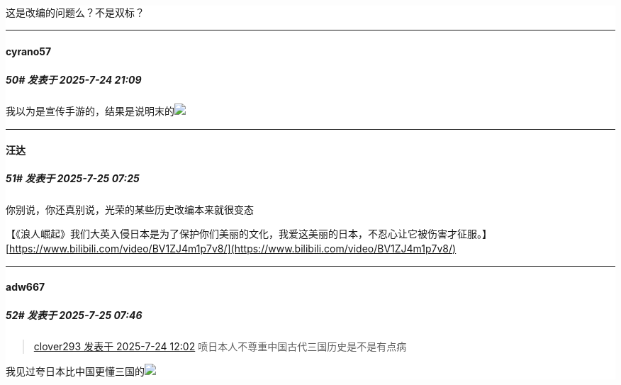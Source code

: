 这是改编的问题么？不是双标？


*****

####  cyrano57  
##### 50#       发表于 2025-7-24 21:09

我以为是宣传手游的，结果是说明末的<img src="https://static.stage1st.com/image/smiley/face2017/001.png" referrerpolicy="no-referrer">


*****

####  汪达  
##### 51#       发表于 2025-7-25 07:25

你别说，你还真别说，光荣的某些历史改编本来就很变态

【《浪人崛起》我们大英入侵日本是为了保护你们美丽的文化，我爱这美丽的日本，不忍心让它被伤害才征服。】 
[https://www.bilibili.com/video/BV1ZJ4m1p7v8/](https://www.bilibili.com/video/BV1ZJ4m1p7v8/)


*****

####  adw667  
##### 52#       发表于 2025-7-25 07:46

<blockquote><a href="httphttps://stage1st.com/2b/forum.php?mod=redirect&amp;goto=findpost&amp;pid=68148979&amp;ptid=2257291" target="_blank">clover293 发表于 2025-7-24 12:02</a>
喷日本人不尊重中国古代三国历史是不是有点病</blockquote>
我见过夸日本比中国更懂三国的<img src="https://static.stage1st.com/image/smiley/face2017/067.png" referrerpolicy="no-referrer">

